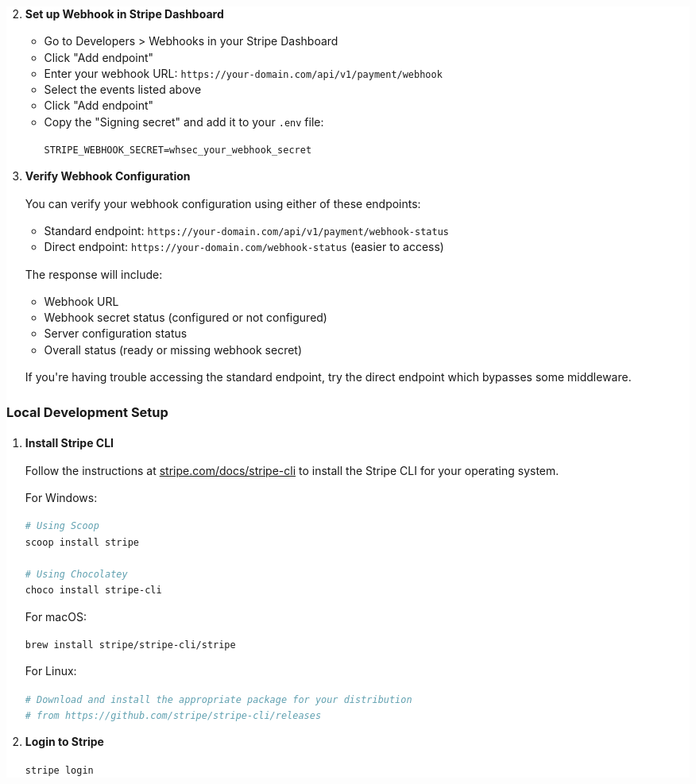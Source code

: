 2. **Set up Webhook in Stripe Dashboard**

   - Go to Developers > Webhooks in your Stripe Dashboard
   - Click "Add endpoint"
   - Enter your webhook URL: `https://your-domain.com/api/v1/payment/webhook`
   - Select the events listed above
   - Click "Add endpoint"
   - Copy the "Signing secret" and add it to your `.env` file:
     ```
     STRIPE_WEBHOOK_SECRET=whsec_your_webhook_secret
     ```

3. **Verify Webhook Configuration**

   You can verify your webhook configuration using either of these endpoints:
   
   - Standard endpoint: `https://your-domain.com/api/v1/payment/webhook-status`
   - Direct endpoint: `https://your-domain.com/webhook-status` (easier to access)
   
   The response will include:
   - Webhook URL
   - Webhook secret status (configured or not configured)
   - Server configuration status
   - Overall status (ready or missing webhook secret)
   
   If you're having trouble accessing the standard endpoint, try the direct endpoint which bypasses some middleware.

### Local Development Setup

1. **Install Stripe CLI**

   Follow the instructions at [stripe.com/docs/stripe-cli](https://stripe.com/docs/stripe-cli) to install the Stripe CLI for your operating system.

   For Windows:
   ```bash
   # Using Scoop
   scoop install stripe

   # Using Chocolatey
   choco install stripe-cli
   ```

   For macOS:
   ```bash
   brew install stripe/stripe-cli/stripe
   ```

   For Linux:
   ```bash
   # Download and install the appropriate package for your distribution
   # from https://github.com/stripe/stripe-cli/releases
   ```

2. **Login to Stripe**

   ```bash
   stripe login
   ```
